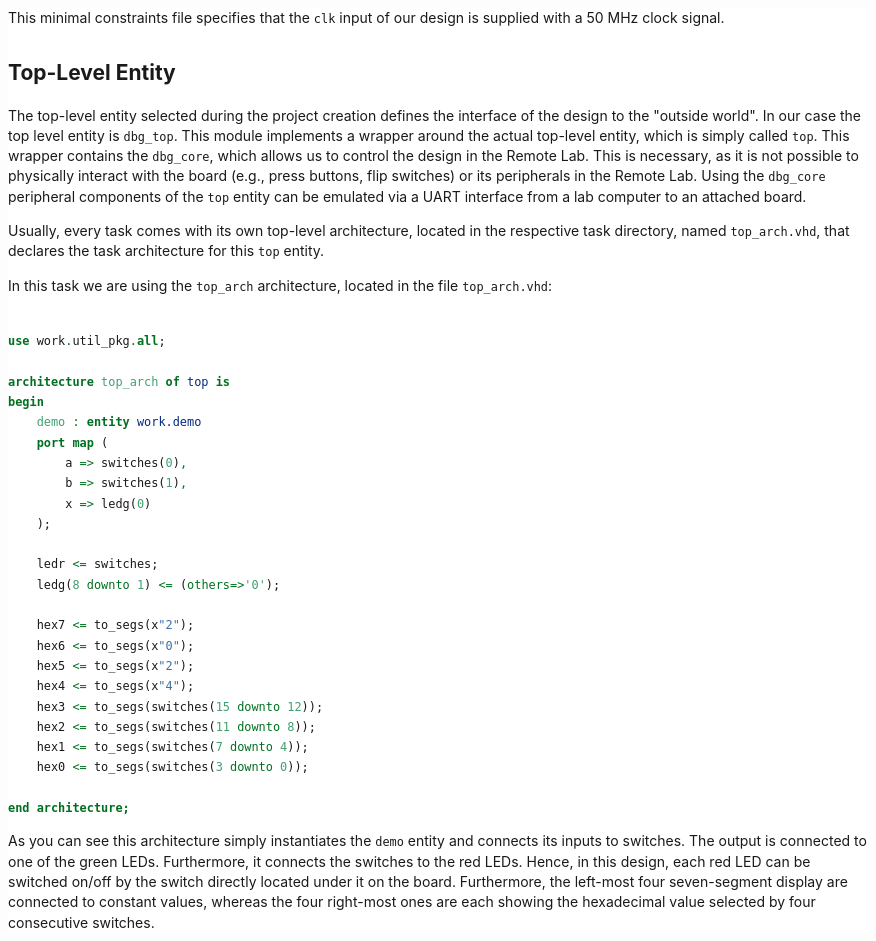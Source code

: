 This minimal constraints file specifies that the `clk` input of our design is supplied with a 50 MHz clock signal.

## Top-Level Entity

The top-level entity selected during the project creation defines the interface of the design to the "outside world".
In our case the top level entity is `dbg_top`.
This module implements a wrapper around the actual top-level entity, which is simply called `top`.
This wrapper contains the `dbg_core`, which allows us to control the design in the Remote Lab.
This is necessary, as it is not possible to physically interact with the board (e.g., press buttons, flip switches) or its peripherals in the Remote Lab.
Using the `dbg_core` peripheral components of the `top` entity can be emulated via a UART interface from a lab computer to an attached board.

Usually, every task comes with its own top-level architecture, located in the respective task directory, named `top_arch.vhd`, that declares the task architecture for this `top` entity.

In this task we are using the `top_arch` architecture, located in the file `top_arch.vhd`:

```vhdl

use work.util_pkg.all;

architecture top_arch of top is
begin
	demo : entity work.demo
	port map (
		a => switches(0),
		b => switches(1),
		x => ledg(0)
	);

	ledr <= switches;
	ledg(8 downto 1) <= (others=>'0');

	hex7 <= to_segs(x"2");
	hex6 <= to_segs(x"0");
	hex5 <= to_segs(x"2");
	hex4 <= to_segs(x"4");
	hex3 <= to_segs(switches(15 downto 12));
	hex2 <= to_segs(switches(11 downto 8));
	hex1 <= to_segs(switches(7 downto 4));
	hex0 <= to_segs(switches(3 downto 0));

end architecture;

```

As you can see this architecture simply instantiates the `demo` entity and connects its inputs to switches.
The output is connected to one of the green LEDs.
Furthermore, it connects the switches to the red LEDs.
Hence, in this design, each red LED can be switched on/off by the switch directly located under it on the board.
Furthermore, the left-most four seven-segment display are connected to constant values, whereas the four right-most ones are each showing the hexadecimal value selected by four consecutive switches.
